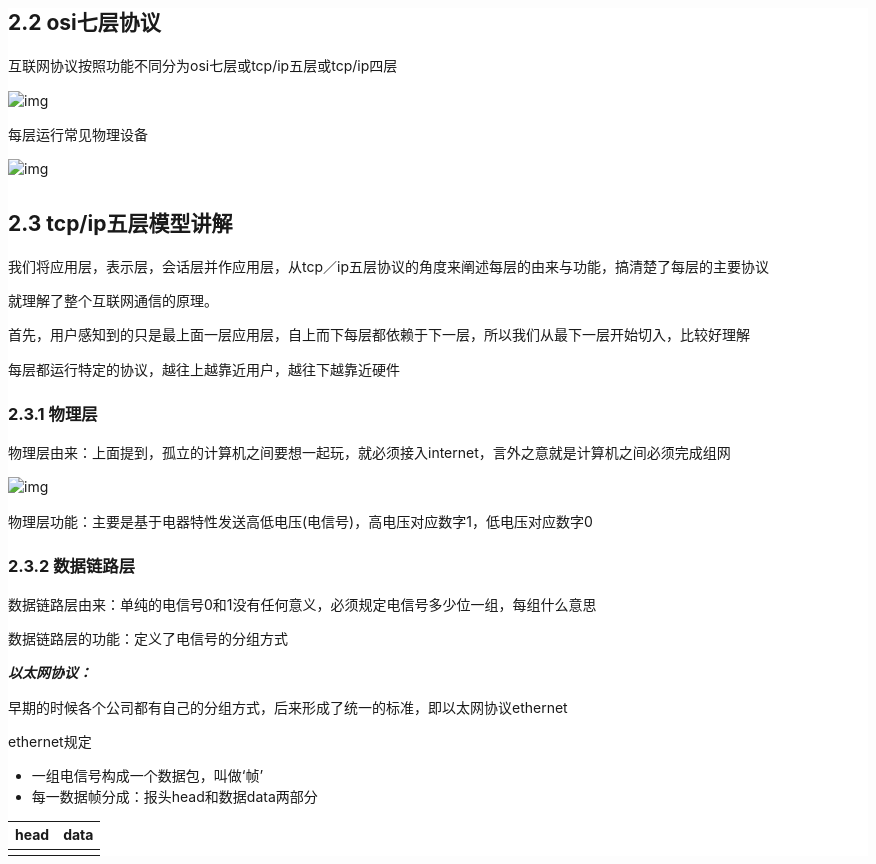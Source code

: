

## 2.2 osi七层协议

互联网协议按照功能不同分为osi七层或tcp/ip五层或tcp/ip四层

![img](image/1036857-20161008145544426-736439132.png)

 

每层运行常见物理设备

![img](image/1036857-20161008144925254-1398507493.png)

 



## 2.3 tcp/ip五层模型讲解

我们将应用层，表示层，会话层并作应用层，从tcp／ip五层协议的角度来阐述每层的由来与功能，搞清楚了每层的主要协议

就理解了整个互联网通信的原理。

首先，用户感知到的只是最上面一层应用层，自上而下每层都依赖于下一层，所以我们从最下一层开始切入，比较好理解

每层都运行特定的协议，越往上越靠近用户，越往下越靠近硬件



### 2.3.1 物理层

物理层由来：上面提到，孤立的计算机之间要想一起玩，就必须接入internet，言外之意就是计算机之间必须完成组网

![img](image/1036857-20161008154500754-704720294.png)

物理层功能：主要是基于电器特性发送高低电压(电信号)，高电压对应数字1，低电压对应数字0



### 2.3.2 数据链路层

数据链路层由来：单纯的电信号0和1没有任何意义，必须规定电信号多少位一组，每组什么意思

数据链路层的功能：定义了电信号的分组方式

***以太网协议：***

早期的时候各个公司都有自己的分组方式，后来形成了统一的标准，即以太网协议ethernet

ethernet规定

- 一组电信号构成一个数据包，叫做‘帧’
- 每一数据帧分成：报头head和数据data两部分

| head | data |
| ---- | ---- |
|      |      |

 
